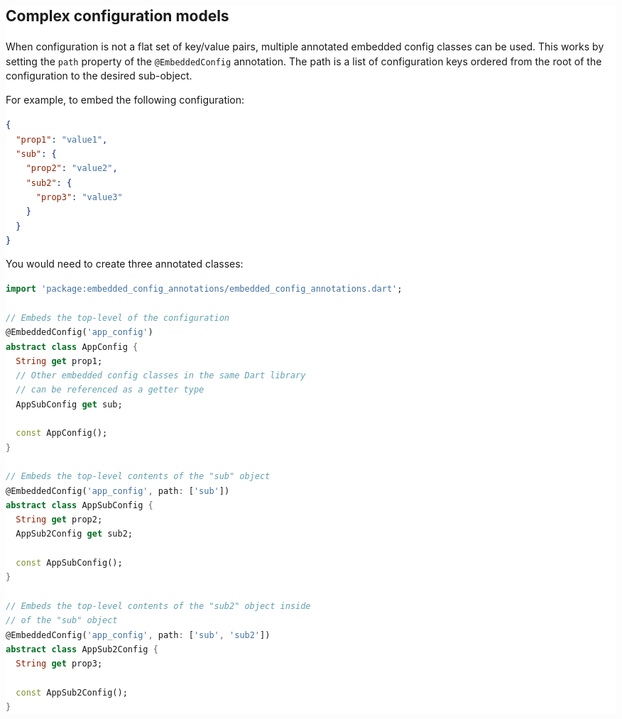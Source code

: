 ## Complex configuration models

When configuration is not a flat set of key/value pairs, multiple annotated embedded config classes can be used. This works by setting the `path` property of the `@EmbeddedConfig` annotation. The path is a list of configuration keys ordered from the root of the configuration to the desired sub-object.

For example, to embed the following configuration:
```json
{
  "prop1": "value1",
  "sub": {
    "prop2": "value2",
    "sub2": {
      "prop3": "value3"
    }
  }
}
```

You would need to create three annotated classes:
```dart
import 'package:embedded_config_annotations/embedded_config_annotations.dart';

// Embeds the top-level of the configuration
@EmbeddedConfig('app_config')
abstract class AppConfig {
  String get prop1;
  // Other embedded config classes in the same Dart library 
  // can be referenced as a getter type
  AppSubConfig get sub;

  const AppConfig();
}

// Embeds the top-level contents of the "sub" object
@EmbeddedConfig('app_config', path: ['sub'])
abstract class AppSubConfig {
  String get prop2;
  AppSub2Config get sub2;

  const AppSubConfig();
}

// Embeds the top-level contents of the "sub2" object inside
// of the "sub" object
@EmbeddedConfig('app_config', path: ['sub', 'sub2'])
abstract class AppSub2Config {
  String get prop3;

  const AppSub2Config();
}
```
